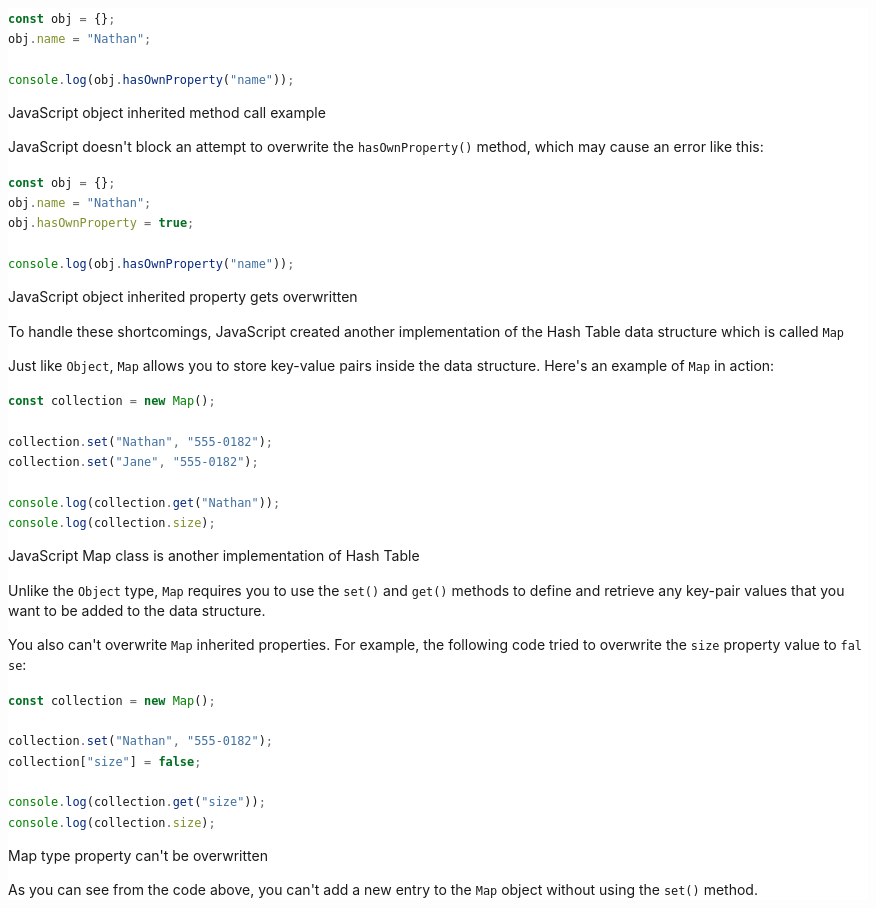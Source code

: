```js
const obj = {};
obj.name = "Nathan";

console.log(obj.hasOwnProperty("name"));
```

JavaScript object inherited method call example

JavaScript doesn't block an attempt to overwrite the `hasOwnProperty()` method, which may cause an error like this:

```js
const obj = {};
obj.name = "Nathan";
obj.hasOwnProperty = true;

console.log(obj.hasOwnProperty("name"));
```

JavaScript object inherited property gets overwritten

To handle these shortcomings, JavaScript created another implementation of the Hash Table data structure which is called `Map`

Just like `Object`, `Map` allows you to store key-value pairs inside the data structure. Here's an example of `Map` in action:

```js
const collection = new Map();

collection.set("Nathan", "555-0182");
collection.set("Jane", "555-0182");

console.log(collection.get("Nathan"));
console.log(collection.size);
```

JavaScript Map class is another implementation of Hash Table

Unlike the `Object` type, `Map` requires you to use the `set()` and `get()` methods to define and retrieve any key-pair values that you want to be added to the data structure.

You also can't overwrite `Map` inherited properties. For example, the following code tried to overwrite the `size` property value to `false`:

```js
const collection = new Map();

collection.set("Nathan", "555-0182");
collection["size"] = false;

console.log(collection.get("size"));
console.log(collection.size);
```

Map type property can't be overwritten

As you can see from the code above, you can't add a new entry to the `Map` object without using the `set()` method.
